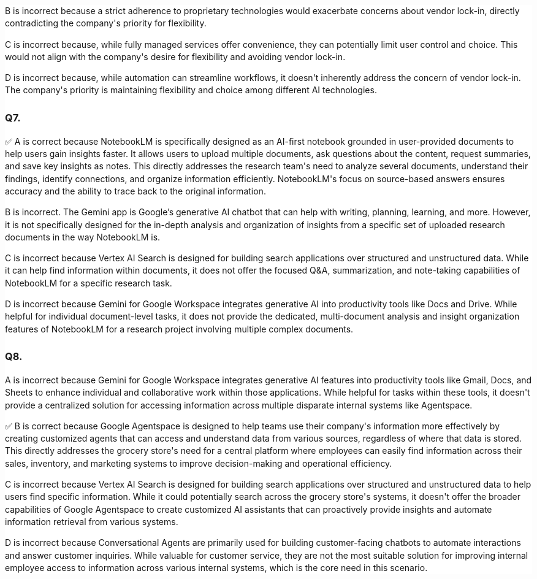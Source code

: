 B is incorrect because a strict adherence to proprietary technologies would exacerbate concerns about vendor lock-in, directly contradicting the company's priority for flexibility.

C is incorrect because, while fully managed services offer convenience, they can potentially limit user control and choice. This would not align with the company's desire for flexibility and avoiding vendor lock-in.

D is incorrect because, while automation can streamline workflows, it doesn't inherently address the concern of vendor lock-in. The company's priority is maintaining flexibility and choice among different AI technologies.



### Q7.

✅ A is correct because NotebookLM is specifically designed as an AI-first notebook grounded in user-provided documents to help users gain insights faster. It allows users to upload multiple documents, ask questions about the content, request summaries, and save key insights as notes. This directly addresses the research team's need to analyze several documents, understand their findings, identify connections, and organize information efficiently. NotebookLM's focus on source-based answers ensures accuracy and the ability to trace back to the original information.

B is incorrect. The Gemini app is Google’s generative AI chatbot that can help with writing, planning, learning, and more. However, it is not specifically designed for the in-depth analysis and organization of insights from a specific set of uploaded research documents in the way NotebookLM is.

C is incorrect because Vertex AI Search is designed for building search applications over structured and unstructured data. While it can help find information within documents, it does not offer the focused Q&A, summarization, and note-taking capabilities of NotebookLM for a specific research task.

D is incorrect because Gemini for Google Workspace integrates generative AI into productivity tools like Docs and Drive. While helpful for individual document-level tasks, it does not provide the dedicated, multi-document analysis and insight organization features of NotebookLM for a research project involving multiple complex documents.


### Q8.

A is incorrect because Gemini for Google Workspace integrates generative AI features into productivity tools like Gmail, Docs, and Sheets to enhance individual and collaborative work within those applications. While helpful for tasks within these tools, it doesn't provide a centralized solution for accessing information across multiple disparate internal systems like Agentspace.

✅ B is correct because Google Agentspace is designed to help teams use their company's information more effectively by creating customized agents that can access and understand data from various sources, regardless of where that data is stored. This directly addresses the grocery store's need for a central platform where employees can easily find information across their sales, inventory, and marketing systems to improve decision-making and operational efficiency.

C is incorrect because Vertex AI Search is designed for building search applications over structured and unstructured data to help users find specific information. While it could potentially search across the grocery store's systems, it doesn't offer the broader capabilities of Google Agentspace to create customized AI assistants that can proactively provide insights and automate information retrieval from various systems.

D is incorrect because Conversational Agents are primarily used for building customer-facing chatbots to automate interactions and answer customer inquiries. While valuable for customer service, they are not the most suitable solution for improving internal employee access to information across various internal systems, which is the core need in this scenario.
